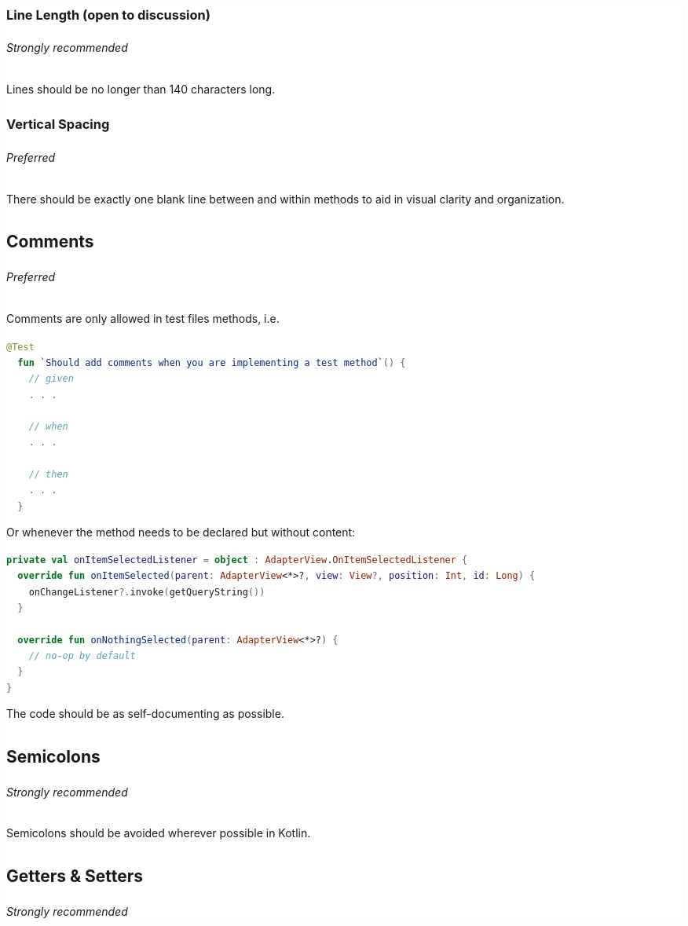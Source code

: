 ### Line Length (open to discussion)
###### Strongly recommended

Lines should be no longer than 140 characters long.

### Vertical Spacing
###### Preferred

There should be exactly one blank line between and within methods to aid in visual clarity and organization.

## Comments
###### Preferred

Comments are only allowed in test files methods, i.e.

```kotlin
@Test
  fun `Should add comments when you are implementing a test method`() {
    // given
    . . .
 
    // when
    . . .
 
    // then
    . . .
  }
```

Or whenever the method needs to be declared but without content:

```kotlin
private val onItemSelectedListener = object : AdapterView.OnItemSelectedListener {
  override fun onItemSelected(parent: AdapterView<*>?, view: View?, position: Int, id: Long) {
    onChangeListener?.invoke(getQueryString())
  }

  override fun onNothingSelected(parent: AdapterView<*>?) {
    // no-op by default
  }
}
```

The code should be as self-documenting as possible.

## Semicolons
###### Strongly recommended

Semicolons should be avoided wherever possible in Kotlin.

## Getters & Setters
###### Strongly recommended
